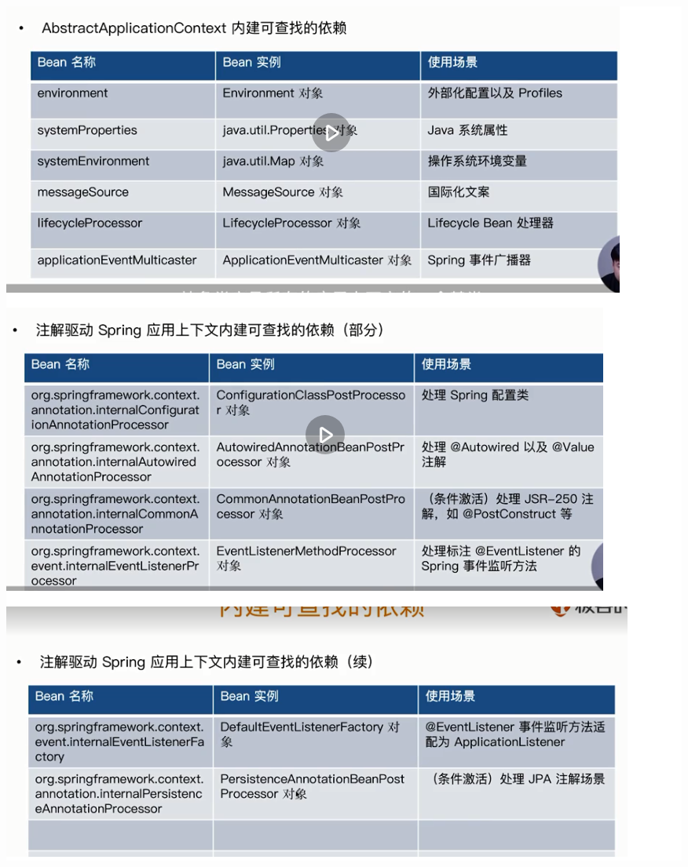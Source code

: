 ![image-20220307200708444](spring学习.assets/image-20220307200708444.png)



![image-20220307201016743](spring学习.assets/image-20220307201016743.png)



![image-20220307201611997](spring学习.assets/image-20220307201611997.png)
